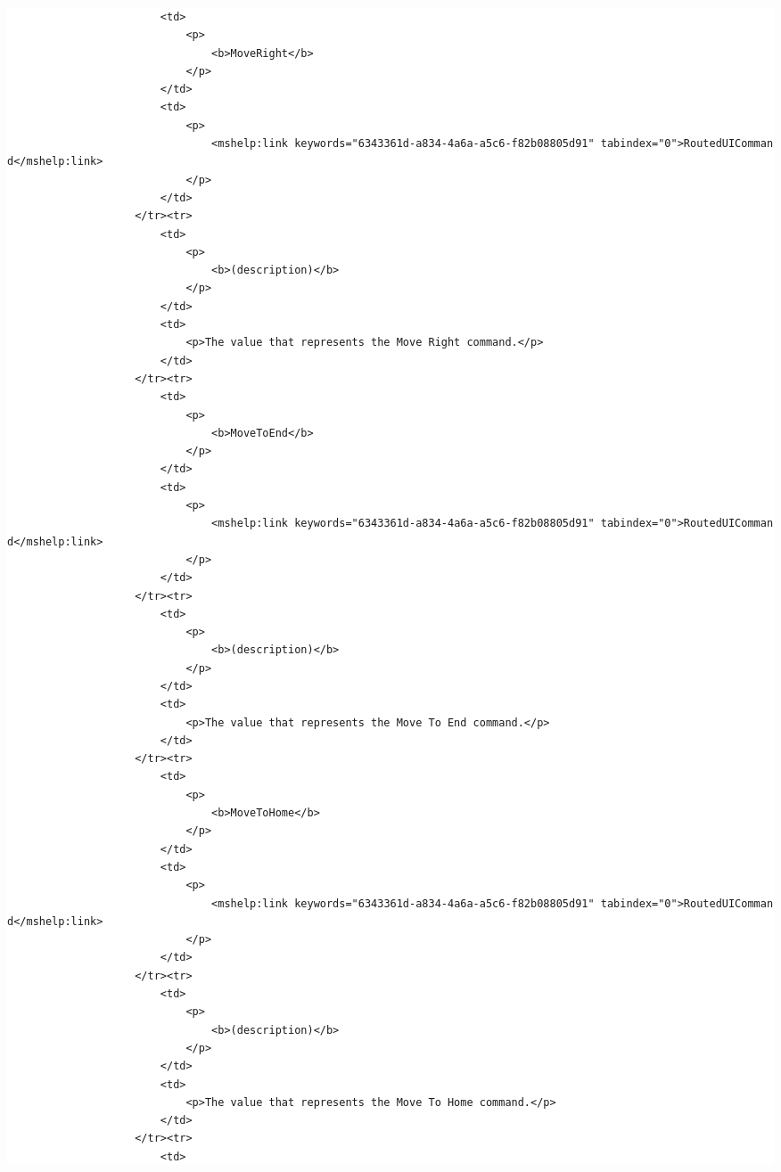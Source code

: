 							<td>
								<p>
									<b>MoveRight</b>
								</p>
							</td>
							<td>
								<p>
									<mshelp:link keywords="6343361d-a834-4a6a-a5c6-f82b08805d91" tabindex="0">RoutedUICommand</mshelp:link>
								</p>
							</td>
						</tr><tr>
							<td>
								<p>
									<b>(description)</b>
								</p>
							</td>
							<td>
								<p>The value that represents the Move Right command.</p>
							</td>
						</tr><tr>
							<td>
								<p>
									<b>MoveToEnd</b>
								</p>
							</td>
							<td>
								<p>
									<mshelp:link keywords="6343361d-a834-4a6a-a5c6-f82b08805d91" tabindex="0">RoutedUICommand</mshelp:link>
								</p>
							</td>
						</tr><tr>
							<td>
								<p>
									<b>(description)</b>
								</p>
							</td>
							<td>
								<p>The value that represents the Move To End command.</p>
							</td>
						</tr><tr>
							<td>
								<p>
									<b>MoveToHome</b>
								</p>
							</td>
							<td>
								<p>
									<mshelp:link keywords="6343361d-a834-4a6a-a5c6-f82b08805d91" tabindex="0">RoutedUICommand</mshelp:link>
								</p>
							</td>
						</tr><tr>
							<td>
								<p>
									<b>(description)</b>
								</p>
							</td>
							<td>
								<p>The value that represents the Move To Home command.</p>
							</td>
						</tr><tr>
							<td>